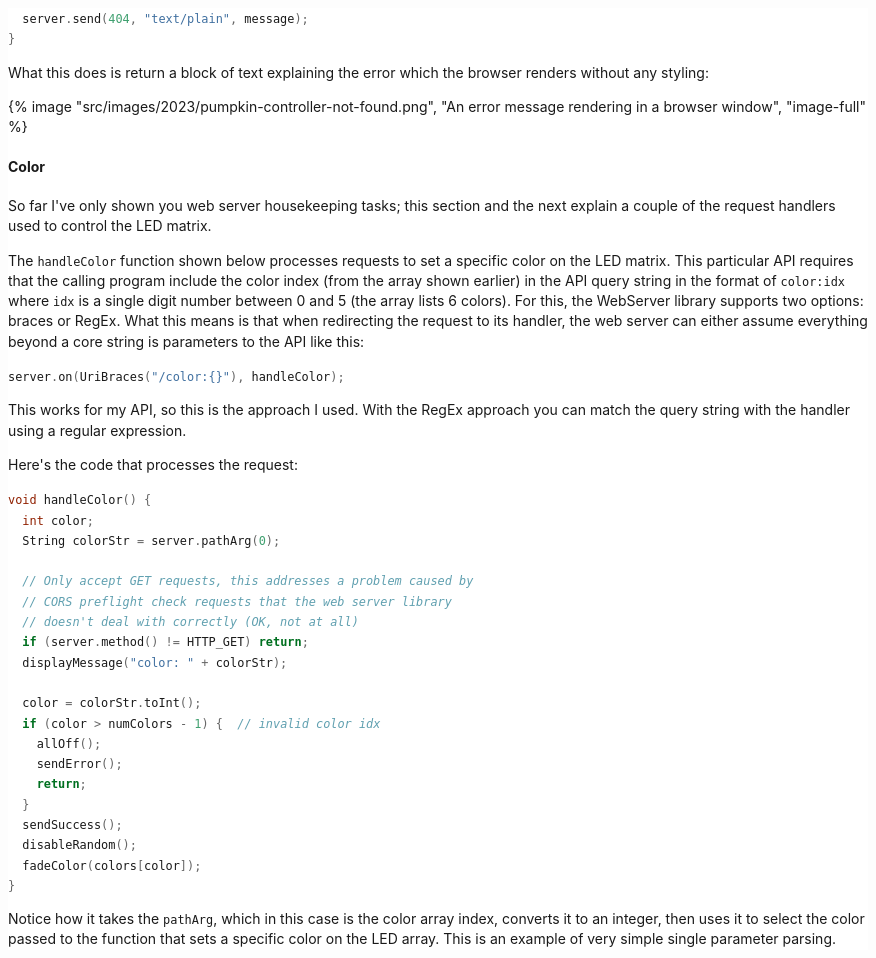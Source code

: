 ```c
  server.send(404, "text/plain", message);
}
```

What this does is return a block of text explaining the error which the browser renders without any styling:

{% image "src/images/2023/pumpkin-controller-not-found.png", "An error message rendering in a browser window", "image-full" %}

#### Color

So far I've only shown you web server housekeeping tasks; this section and the next explain a couple of the request handlers used to control the LED matrix.

The `handleColor` function shown below processes requests to set a specific color on the LED matrix. This particular API requires that the calling program include the color index (from the array shown earlier) in the API query string in the format of `color:idx` where `idx` is a single digit number between 0 and 5 (the array lists 6 colors). For this, the WebServer library supports two options: braces or RegEx. What this means is that when redirecting the request to its handler, the web server can either assume everything beyond a core string is parameters to the API like this:

```c
server.on(UriBraces("/color:{}"), handleColor);
```

This works for my API, so this is the approach I used. With the RegEx approach you can match the query string with the handler using a regular expression.

Here's the code that processes the request:

```c
void handleColor() {
  int color;
  String colorStr = server.pathArg(0);

  // Only accept GET requests, this addresses a problem caused by
  // CORS preflight check requests that the web server library
  // doesn't deal with correctly (OK, not at all)
  if (server.method() != HTTP_GET) return;
  displayMessage("color: " + colorStr);

  color = colorStr.toInt();
  if (color > numColors - 1) {  // invalid color idx
    allOff();
    sendError();
    return;
  }
  sendSuccess();
  disableRandom();
  fadeColor(colors[color]);
}
```

Notice how it takes the `pathArg`, which in this case is the color array index, converts it to an integer, then uses it to select the color passed to the function that sets a specific color on the LED array. This is an example of very simple single parameter parsing.
